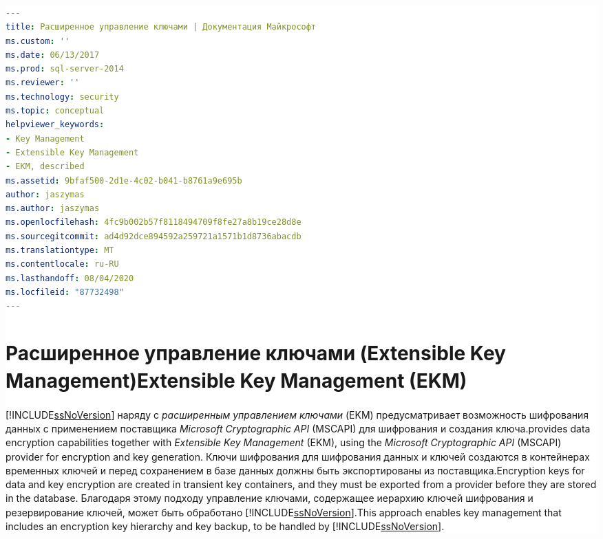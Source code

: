 ```yaml
---
title: Расширенное управление ключами | Документация Майкрософт
ms.custom: ''
ms.date: 06/13/2017
ms.prod: sql-server-2014
ms.reviewer: ''
ms.technology: security
ms.topic: conceptual
helpviewer_keywords:
- Key Management
- Extensible Key Management
- EKM, described
ms.assetid: 9bfaf500-2d1e-4c02-b041-b8761a9e695b
author: jaszymas
ms.author: jaszymas
ms.openlocfilehash: 4fc9b002b57f8118494709f8fe27a8b19ce28d8e
ms.sourcegitcommit: ad4d92dce894592a259721a1571b1d8736abacdb
ms.translationtype: MT
ms.contentlocale: ru-RU
ms.lasthandoff: 08/04/2020
ms.locfileid: "87732498"
---
```

# <a name="extensible-key-management-ekm"></a><span data-ttu-id="f5827-102">Расширенное управление ключами (Extensible Key Management)</span><span class="sxs-lookup"><span data-stu-id="f5827-102">Extensible Key Management (EKM)</span></span>
  [!INCLUDE[ssNoVersion](../../../includes/ssnoversion-md.md)] <span data-ttu-id="f5827-103">наряду с *расширенным управлением ключами* (EKM) предусматривает возможность шифрования данных с применением поставщика *Microsoft Cryptographic API* (MSCAPI) для шифрования и создания ключа.</span><span class="sxs-lookup"><span data-stu-id="f5827-103">provides data encryption capabilities together with *Extensible Key Management* (EKM), using the *Microsoft Cryptographic API* (MSCAPI) provider for encryption and key generation.</span></span> <span data-ttu-id="f5827-104">Ключи шифрования для шифрования данных и ключей создаются в контейнерах временных ключей и перед сохранением в базе данных должны быть экспортированы из поставщика.</span><span class="sxs-lookup"><span data-stu-id="f5827-104">Encryption keys for data and key encryption are created in transient key containers, and they must be exported from a provider before they are stored in the database.</span></span> <span data-ttu-id="f5827-105">Благодаря этому подходу управление ключами, содержащее иерархию ключей шифрования и резервирование ключей, может быть обработано [!INCLUDE[ssNoVersion](../../../includes/ssnoversion-md.md)].</span><span class="sxs-lookup"><span data-stu-id="f5827-105">This approach enables key management that includes an encryption key hierarchy and key backup, to be handled by [!INCLUDE[ssNoVersion](../../../includes/ssnoversion-md.md)].</span></span>  
  